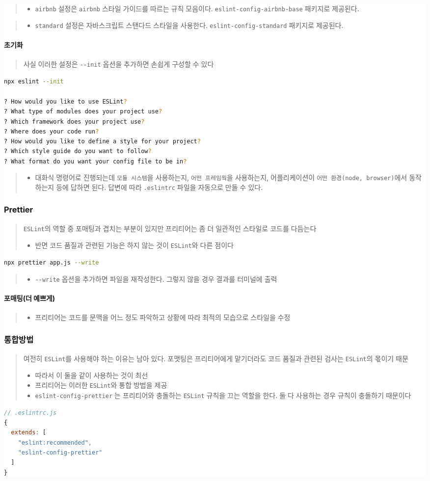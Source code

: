 > - `airbnb` 설정은 `airbnb` 스타일 가이드를 따르는 규칙 모음이다. `eslint-config-airbnb-base` 패키지로 제공된다.

> - `standard` 설정은 자바스크립트 스탠다드 스타일을 사용한다. `eslint-config-standard` 패키지로 제공된다.

#### 초기화

> 사실 이러한 설정은 `--init` 옵션을 추가하면 손쉽게 구성할 수 있다

```sh
npx eslint --init

? How would you like to use ESLint?
? What type of modules does your project use?
? Which framework does your project use?
? Where does your code run?
? How would you like to define a style for your project?
? Which style guide do you want to follow?
? What format do you want your config file to be in?
```

> - 대화식 명령어로 진행되는데 `모듈 시스템`을 사용하는지, `어떤 프레임웍`을 사용하는지, 어플리케이션이 `어떤 환경(node, browser)`에서 동작하는지 등에 답하면 된다. 답변에 따라 `.eslintrc` 파일을 자동으로 만들 수 있다.

### Prettier

> `ESLint`의 역할 중 포매팅과 겹치는 부분이 있지만 프리티어는 좀 더 일관적인 스타일로 코드를 다듬는다
>
> - 반면 코드 품질과 관련된 기능은 하지 않는 것이 `ESLint`와 다른 점이다

```sh
npx prettier app.js --write
```

> - `--write` 옵션을 추가하면 파일을 재작성한다. 그렇지 않을 경우 결과를 터미널에 출력

#### 포매팅(더 예쁘게)

> - 프리티어는 코드를 문맥을 어느 정도 파악하고 상황에 따라 최적의 모습으로 스타일을 수정

### 통합방법

> 여전히 `ESLint`를 사용해야 하는 이유는 남아 있다. 포맷팅은 프리티어에게 맡기더라도 코드 품질과 관련된 검사는 `ESLint`의 몫이기 때문
>
> - 따라서 이 둘을 같이 사용하는 것이 최선
> - 프리티어는 이러한 `ESLint`와 통합 방법을 제공
> - `eslint-config-prettier` 는 프리티어와 충돌하는 `ESLint` 규칙을 끄는 역할을 한다. 둘 다 사용하는 경우 규칙이 충돌하기 때문이다

```js
// .eslintrc.js
{
  extends: [
    "eslint:recommended",
    "eslint-config-prettier"
  ]
}
```
